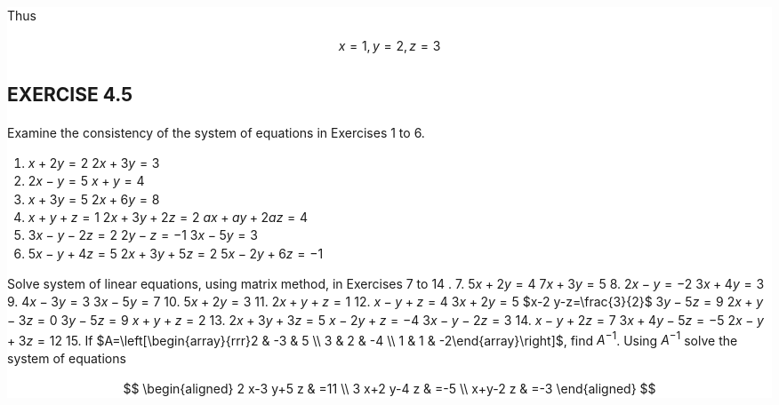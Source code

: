 Thus

$$
x=1, y=2, z=3
$$

## EXERCISE 4.5

Examine the consistency of the system of equations in Exercises 1 to 6.

1. $x+2 y=2$
$2 x+3 y=3$
2. $2 x-y=5$
$x+y=4$
3. $x+3 y=5$
$2 x+6 y=8$
4. $x+y+z=1$
$2 x+3 y+2 z=2$
$a x+a y+2 a z=4$
5. $3 x-y-2 z=2$
$2 y-z=-1$
$3 x-5 y=3$
6. $5 x-y+4 z=5$
$2 x+3 y+5 z=2$
$5 x-2 y+6 z=-1$

Solve system of linear equations, using matrix method, in Exercises 7 to 14 .
7. $5 x+2 y=4$
$7 x+3 y=5$
8. $2 x-y=-2$
$3 x+4 y=3$
9. $4 x-3 y=3$
$3 x-5 y=7$
10. $5 x+2 y=3$
11. $2 x+y+z=1$
12. $x-y+z=4$
$3 x+2 y=5$
$x-2 y-z=\frac{3}{2}$
$3 y-5 z=9$
$2 x+y-3 z=0$
$3 y-5 z=9$
$x+y+z=2$
13. $2 x+3 y+3 z=5$
$x-2 y+z=-4$
$3 x-y-2 z=3$
14. $x-y+2 z=7$
$3 x+4 y-5 z=-5$
$2 x-y+3 z=12$
15. If $A=\left[\begin{array}{rrr}2 & -3 & 5 \\ 3 & 2 & -4 \\ 1 & 1 & -2\end{array}\right]$, find $A^{-1}$. Using $A^{-1}$ solve the system of equations

$$
\begin{aligned}
2 x-3 y+5 z & =11 \\
3 x+2 y-4 z & =-5 \\
x+y-2 z & =-3
\end{aligned}
$$
